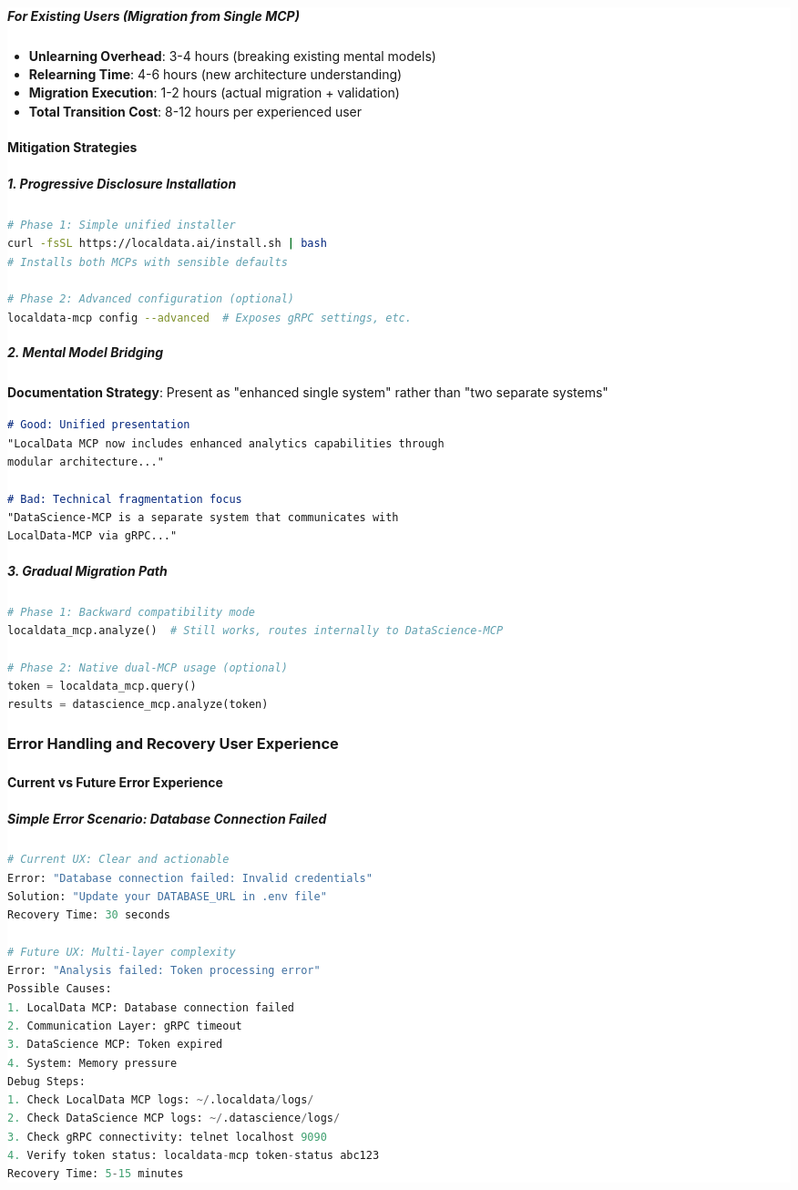 ##### For Existing Users (Migration from Single MCP)
- **Unlearning Overhead**: 3-4 hours (breaking existing mental models)
- **Relearning Time**: 4-6 hours (new architecture understanding)
- **Migration Execution**: 1-2 hours (actual migration + validation)
- **Total Transition Cost**: 8-12 hours per experienced user

#### Mitigation Strategies

##### 1. Progressive Disclosure Installation
```bash
# Phase 1: Simple unified installer
curl -fsSL https://localdata.ai/install.sh | bash
# Installs both MCPs with sensible defaults

# Phase 2: Advanced configuration (optional)
localdata-mcp config --advanced  # Exposes gRPC settings, etc.
```

##### 2. Mental Model Bridging
**Documentation Strategy**: Present as "enhanced single system" rather than "two separate systems"
```markdown
# Good: Unified presentation
"LocalData MCP now includes enhanced analytics capabilities through 
modular architecture..."

# Bad: Technical fragmentation focus  
"DataScience-MCP is a separate system that communicates with 
LocalData-MCP via gRPC..."
```

##### 3. Gradual Migration Path
```python
# Phase 1: Backward compatibility mode
localdata_mcp.analyze()  # Still works, routes internally to DataScience-MCP

# Phase 2: Native dual-MCP usage (optional)
token = localdata_mcp.query() 
results = datascience_mcp.analyze(token)
```

### Error Handling and Recovery User Experience

#### Current vs Future Error Experience

##### Simple Error Scenario: Database Connection Failed
```python
# Current UX: Clear and actionable
Error: "Database connection failed: Invalid credentials"
Solution: "Update your DATABASE_URL in .env file"
Recovery Time: 30 seconds

# Future UX: Multi-layer complexity
Error: "Analysis failed: Token processing error"
Possible Causes:
1. LocalData MCP: Database connection failed
2. Communication Layer: gRPC timeout
3. DataScience MCP: Token expired
4. System: Memory pressure
Debug Steps:
1. Check LocalData MCP logs: ~/.localdata/logs/
2. Check DataScience MCP logs: ~/.datascience/logs/  
3. Check gRPC connectivity: telnet localhost 9090
4. Verify token status: localdata-mcp token-status abc123
Recovery Time: 5-15 minutes
```

